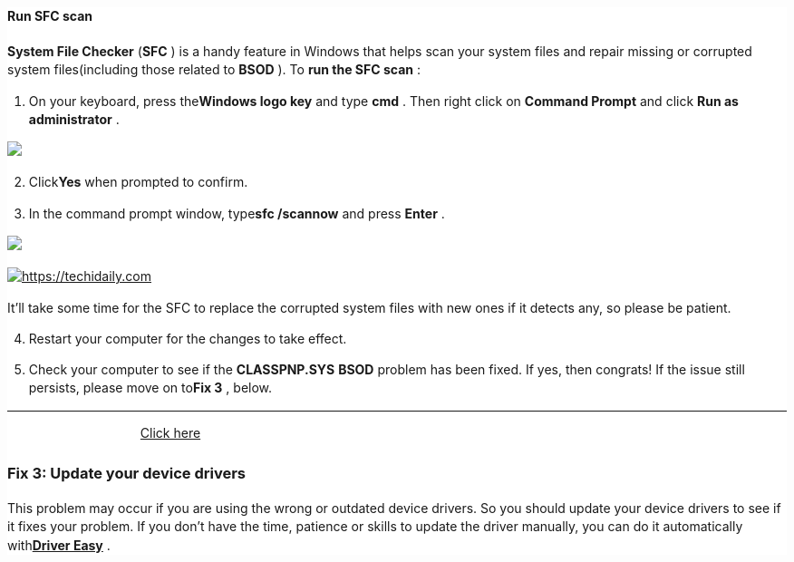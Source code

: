 #### Run SFC scan

**System File Checker** (**SFC** ) is a handy feature in Windows that helps scan your system files and repair missing or corrupted system files(including those related to **BSOD** ). To **run the SFC scan** :

 1) On your keyboard, press the**Windows logo key**  and type **cmd** . Then right click on **Command Prompt** and click **Run as administrator** .

![](https://images.drivereasy.com/wp-content/uploads/2018/06/img_5b28ad73ad4a9.png)

 2) Click**Yes** when prompted to confirm.

 3) In the command prompt window, type**sfc /scannow** and press **Enter** .

![](https://images.drivereasy.com/wp-content/uploads/2018/06/img_5b28aee247664.jpg)


<a href="https://versadesk.pxf.io/c/5597632/1815678/21290" target="_top" id="1815678">
  <img src="//a.impactradius-go.com/display-ad/21290-1815678" border="0" alt="https://techidaily.com" width="728" height="90"/>
</a>
<img height="0" width="0" src="https://versadesk.pxf.io/i/5597632/1815678/21290" style="position:absolute;visibility:hidden;" border="0" />

 It’ll take some time for the SFC to replace the corrupted system files with new ones if it detects any, so please be patient.

4) Restart your computer for the changes to take effect.

5) Check your computer to see if the **CLASSPNP.SYS** **BSOD** problem has been fixed. If yes, then congrats! If the issue still persists, please move on to**Fix 3** , below.

---


<span id="1983552">
					<video width="360" height="150" style="cursor:pointer"
           poster="//a.impactradius-go.com/display-clicktoplayimage/1983552.png"
           onclick="if(!this.playClicked){this.play();this.setAttribute('controls',true);this.playClicked=true;}">
	   <source src="//a.impactradius-go.com/display-ad/22993-1983552">
	   <img src="//a.impactradius-go.com/display-clicktoplayimage/1983552.png" style="border: none; height: 100%; width: 100%; object-fit: contain">
	</video>
	<div style="width:360px;text-align:center"><a href="javascript:window.open(decodeURIComponent('https%3A%2F%2Fhomestyler.sjv.io%2Fc%2F5597632%2F1983552%2F22993'), '_blank');void(0);">Click here</a></div>
</span>
<img height="0" width="0" src="https://imp.pxf.io/i/5597632/1983552/22993" style="position:absolute;visibility:hidden;" border="0" />

### Fix 3: Update your device drivers

 This problem may occur if you are using the wrong or outdated device drivers. So you should update your device drivers to see if it fixes your problem. If you don’t have the time, patience or skills to update the driver manually, you can do it automatically with[**Driver Easy**](https://tools.techidaily.com/drivereasy/download/) .
